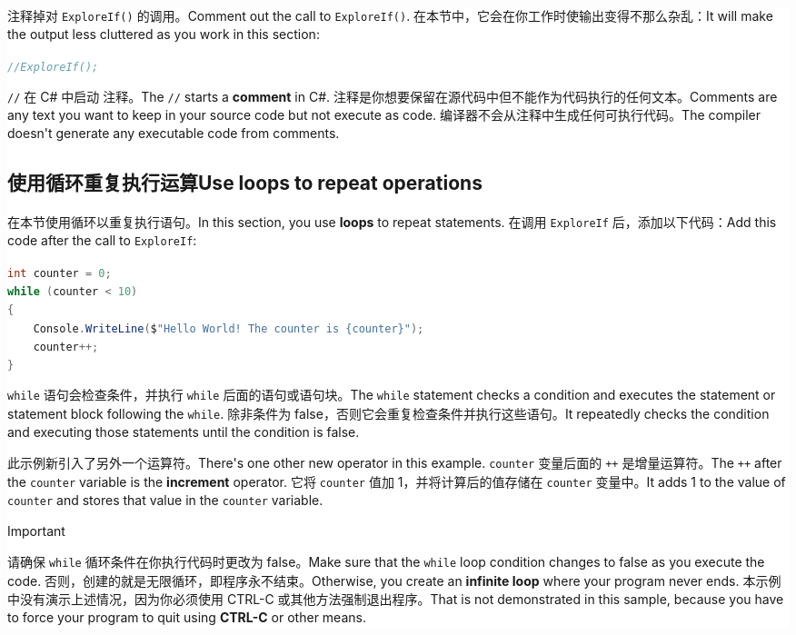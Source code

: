 <span data-ttu-id="f3a6e-169">注释掉对 `ExploreIf()` 的调用。</span><span class="sxs-lookup"><span data-stu-id="f3a6e-169">Comment out the call to `ExploreIf()`.</span></span> <span data-ttu-id="f3a6e-170">在本节中，它会在你工作时使输出变得不那么杂乱：</span><span class="sxs-lookup"><span data-stu-id="f3a6e-170">It will make the output less cluttered as you work in this section:</span></span>

```csharp
//ExploreIf();
```

<span data-ttu-id="f3a6e-171">`//` 在 C# 中启动 注释。</span><span class="sxs-lookup"><span data-stu-id="f3a6e-171">The `//` starts a **comment** in C#.</span></span> <span data-ttu-id="f3a6e-172">注释是你想要保留在源代码中但不能作为代码执行的任何文本。</span><span class="sxs-lookup"><span data-stu-id="f3a6e-172">Comments are any text you want to keep in your source code but not execute as code.</span></span> <span data-ttu-id="f3a6e-173">编译器不会从注释中生成任何可执行代码。</span><span class="sxs-lookup"><span data-stu-id="f3a6e-173">The compiler doesn't generate any executable code from comments.</span></span>

## <a name="use-loops-to-repeat-operations"></a><span data-ttu-id="f3a6e-174">使用循环重复执行运算</span><span class="sxs-lookup"><span data-stu-id="f3a6e-174">Use loops to repeat operations</span></span>

<span data-ttu-id="f3a6e-175">在本节使用循环以重复执行语句。</span><span class="sxs-lookup"><span data-stu-id="f3a6e-175">In this section, you use **loops** to repeat statements.</span></span> <span data-ttu-id="f3a6e-176">在调用 `ExploreIf` 后，添加以下代码：</span><span class="sxs-lookup"><span data-stu-id="f3a6e-176">Add this code after the call to `ExploreIf`:</span></span>

```csharp
int counter = 0;
while (counter < 10)
{
    Console.WriteLine($"Hello World! The counter is {counter}");
    counter++;
}
```

<span data-ttu-id="f3a6e-177">`while` 语句会检查条件，并执行 `while` 后面的语句或语句块。</span><span class="sxs-lookup"><span data-stu-id="f3a6e-177">The `while` statement checks a condition and executes the statement or statement block following the `while`.</span></span> <span data-ttu-id="f3a6e-178">除非条件为 false，否则它会重复检查条件并执行这些语句。</span><span class="sxs-lookup"><span data-stu-id="f3a6e-178">It repeatedly checks the condition and executing those statements until the condition is false.</span></span>

<span data-ttu-id="f3a6e-179">此示例新引入了另外一个运算符。</span><span class="sxs-lookup"><span data-stu-id="f3a6e-179">There's one other new operator in this example.</span></span> <span data-ttu-id="f3a6e-180">`counter` 变量后面的 `++` 是增量运算符。</span><span class="sxs-lookup"><span data-stu-id="f3a6e-180">The `++` after the `counter` variable is the **increment** operator.</span></span> <span data-ttu-id="f3a6e-181">它将 `counter` 值加 1，并将计算后的值存储在 `counter` 变量中。</span><span class="sxs-lookup"><span data-stu-id="f3a6e-181">It adds 1 to the value of `counter` and stores that value in the `counter` variable.</span></span>

> [!IMPORTANT]
> <span data-ttu-id="f3a6e-182">请确保 `while` 循环条件在你执行代码时更改为 false。</span><span class="sxs-lookup"><span data-stu-id="f3a6e-182">Make sure that the `while` loop condition changes to false as you execute the code.</span></span> <span data-ttu-id="f3a6e-183">否则，创建的就是无限循环，即程序永不结束。</span><span class="sxs-lookup"><span data-stu-id="f3a6e-183">Otherwise, you create an **infinite loop** where your program never ends.</span></span> <span data-ttu-id="f3a6e-184">本示例中没有演示上述情况，因为你必须使用 CTRL-C 或其他方法强制退出程序。</span><span class="sxs-lookup"><span data-stu-id="f3a6e-184">That is not demonstrated in this sample, because you have to force your program to quit using **CTRL-C** or other means.</span></span>
